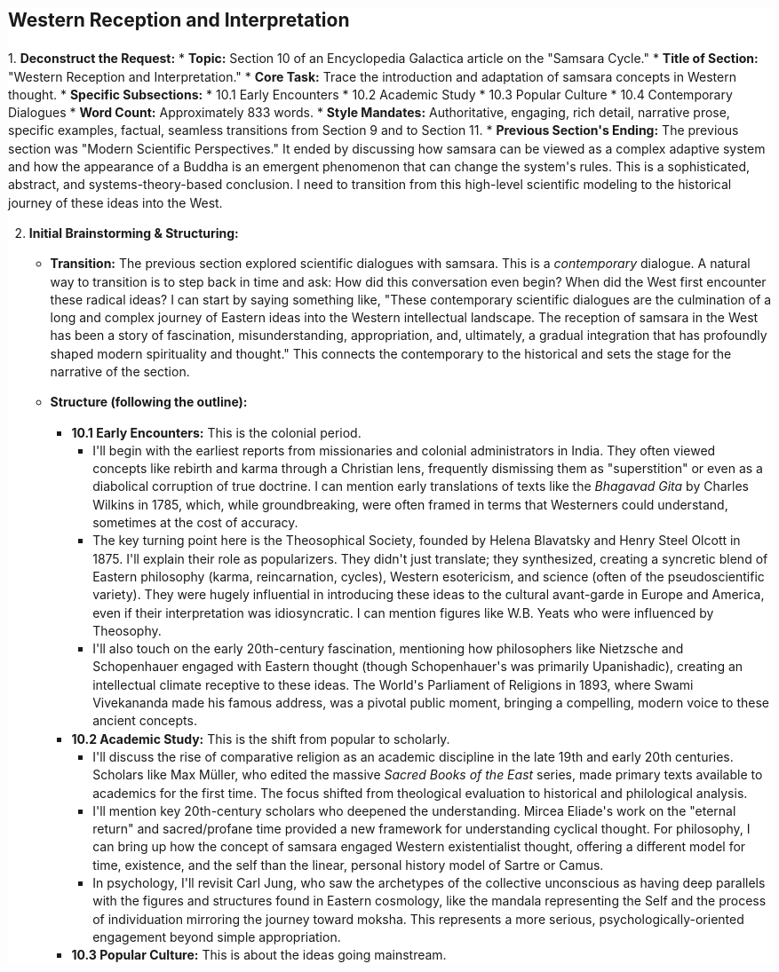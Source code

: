 ## Western Reception and Interpretation

<think>1.  **Deconstruct the Request:**
    *   **Topic:** Section 10 of an Encyclopedia Galactica article on the "Samsara Cycle."
    *   **Title of Section:** "Western Reception and Interpretation."
    *   **Core Task:** Trace the introduction and adaptation of samsara concepts in Western thought.
    *   **Specific Subsections:**
        *   10.1 Early Encounters
        *   10.2 Academic Study
        *   10.3 Popular Culture
        *   10.4 Contemporary Dialogues
    *   **Word Count:** Approximately 833 words.
    *   **Style Mandates:** Authoritative, engaging, rich detail, narrative prose, specific examples, factual, seamless transitions from Section 9 and to Section 11.
    *   **Previous Section's Ending:** The previous section was "Modern Scientific Perspectives." It ended by discussing how samsara can be viewed as a complex adaptive system and how the appearance of a Buddha is an emergent phenomenon that can change the system's rules. This is a sophisticated, abstract, and systems-theory-based conclusion. I need to transition from this high-level scientific modeling to the historical journey of these ideas into the West.

2.  **Initial Brainstorming & Structuring:**
    *   **Transition:** The previous section explored scientific dialogues with samsara. This is a *contemporary* dialogue. A natural way to transition is to step back in time and ask: How did this conversation even begin? When did the West first encounter these radical ideas? I can start by saying something like, "These contemporary scientific dialogues are the culmination of a long and complex journey of Eastern ideas into the Western intellectual landscape. The reception of samsara in the West has been a story of fascination, misunderstanding, appropriation, and, ultimately, a gradual integration that has profoundly shaped modern spirituality and thought." This connects the contemporary to the historical and sets the stage for the narrative of the section.

    *   **Structure (following the outline):**
        *   **10.1 Early Encounters:** This is the colonial period.
            *   I'll begin with the earliest reports from missionaries and colonial administrators in India. They often viewed concepts like rebirth and karma through a Christian lens, frequently dismissing them as "superstition" or even as a diabolical corruption of true doctrine. I can mention early translations of texts like the *Bhagavad Gita* by Charles Wilkins in 1785, which, while groundbreaking, were often framed in terms that Westerners could understand, sometimes at the cost of accuracy.
            *   The key turning point here is the Theosophical Society, founded by Helena Blavatsky and Henry Steel Olcott in 1875. I'll explain their role as popularizers. They didn't just translate; they synthesized, creating a syncretic blend of Eastern philosophy (karma, reincarnation, cycles), Western esotericism, and science (often of the pseudoscientific variety). They were hugely influential in introducing these ideas to the cultural avant-garde in Europe and America, even if their interpretation was idiosyncratic. I can mention figures like W.B. Yeats who were influenced by Theosophy.
            *   I'll also touch on the early 20th-century fascination, mentioning how philosophers like Nietzsche and Schopenhauer engaged with Eastern thought (though Schopenhauer's was primarily Upanishadic), creating an intellectual climate receptive to these ideas. The World's Parliament of Religions in 1893, where Swami Vivekananda made his famous address, was a pivotal public moment, bringing a compelling, modern voice to these ancient concepts.
        *   **10.2 Academic Study:** This is the shift from popular to scholarly.
            *   I'll discuss the rise of comparative religion as an academic discipline in the late 19th and early 20th centuries. Scholars like Max Müller, who edited the massive *Sacred Books of the East* series, made primary texts available to academics for the first time. The focus shifted from theological evaluation to historical and philological analysis.
            *   I'll mention key 20th-century scholars who deepened the understanding. Mircea Eliade's work on the "eternal return" and sacred/profane time provided a new framework for understanding cyclical thought. For philosophy, I can bring up how the concept of samsara engaged Western existentialist thought, offering a different model for time, existence, and the self than the linear, personal history model of Sartre or Camus.
            *   In psychology, I'll revisit Carl Jung, who saw the archetypes of the collective unconscious as having deep parallels with the figures and structures found in Eastern cosmology, like the mandala representing the Self and the process of individuation mirroring the journey toward moksha. This represents a more serious, psychologically-oriented engagement beyond simple appropriation.
        *   **10.3 Popular Culture:** This is about the ideas going mainstream.